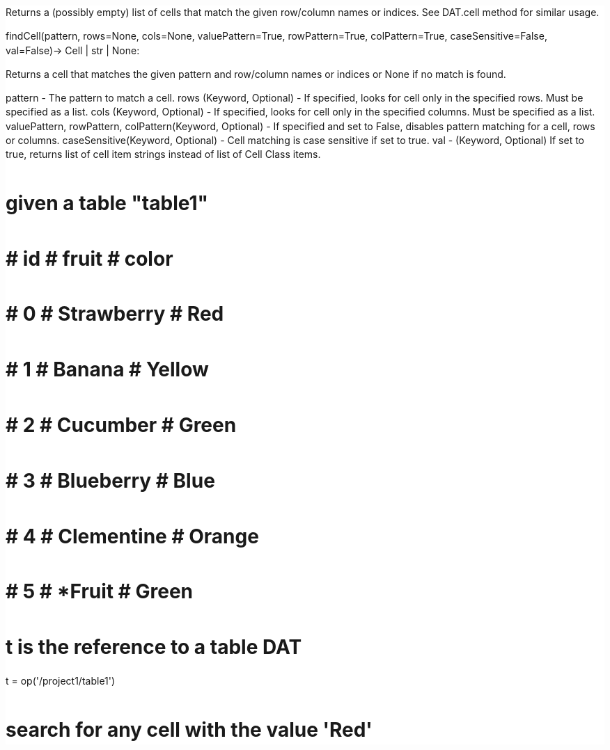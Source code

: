 Returns a (possibly empty) list of cells that match the given row/column names or indices. See DAT.cell method for similar usage.

findCell(pattern, rows=None, cols=None, valuePattern=True, rowPattern=True, colPattern=True, caseSensitive=False, val=False)→ Cell | str | None:

Returns a cell that matches the given pattern and row/column names or indices or None if no match is found.

pattern - The pattern to match a cell.
rows (Keyword, Optional) - If specified, looks for cell only in the specified rows. Must be specified as a list.
cols (Keyword, Optional) - If specified, looks for cell only in the specified columns. Must be specified as a list.
valuePattern, rowPattern, colPattern(Keyword, Optional) - If specified and set to False, disables pattern matching for a cell, rows or columns.
caseSensitive(Keyword, Optional) - Cell matching is case sensitive if set to true.
val - (Keyword, Optional) If set to true, returns list of cell item strings instead of list of Cell Class items.

# given a table "table1"

# # id # fruit      # color #

# # 0  # Strawberry # Red #

# # 1  # Banana     # Yellow #

# # 2  # Cucumber   # Green #

# # 3  # Blueberry  # Blue #

# # 4  # Clementine # Orange #

# # 5  # *Fruit     # Green #

# t is the reference to a table DAT

t = op('/project1/table1')

# search for any cell with the value 'Red'
